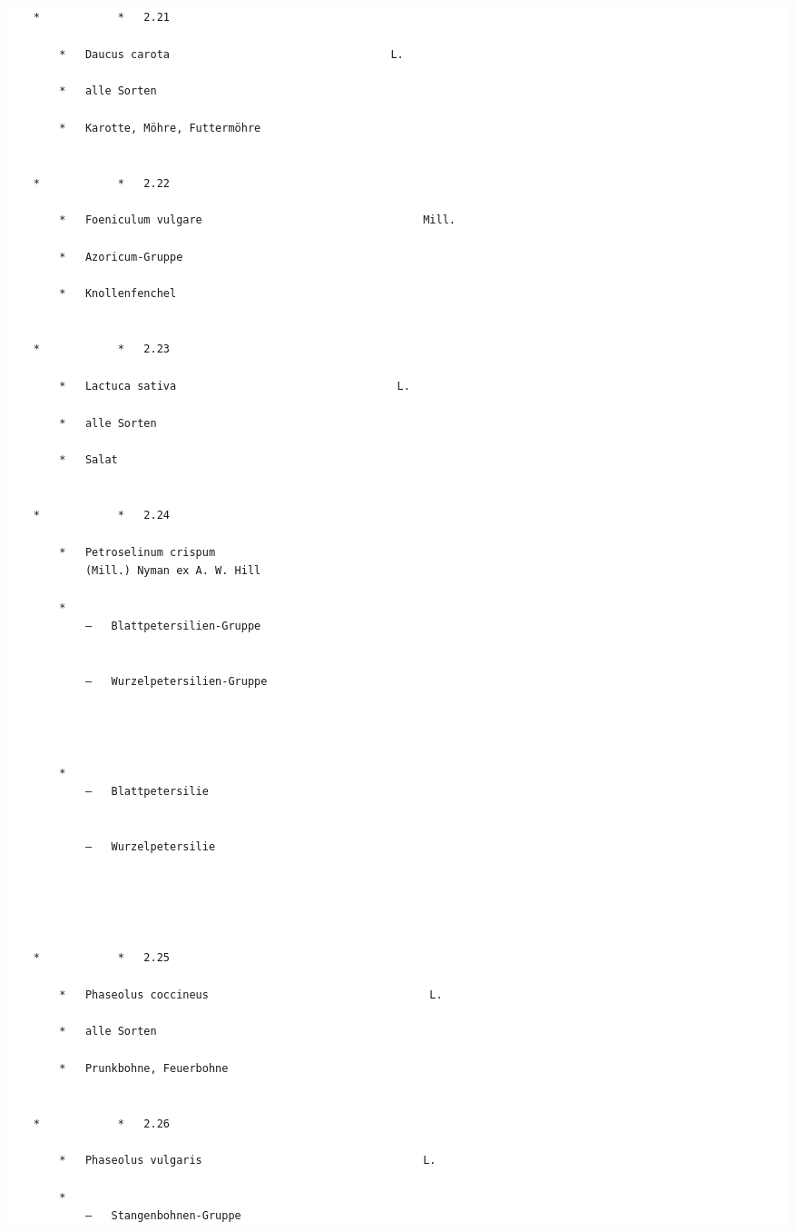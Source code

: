 



        *            *   2.21

            *   Daucus carota                                  L.

            *   alle Sorten

            *   Karotte, Möhre, Futtermöhre


        *            *   2.22

            *   Foeniculum vulgare                                  Mill.

            *   Azoricum-Gruppe

            *   Knollenfenchel


        *            *   2.23

            *   Lactuca sativa                                  L.

            *   alle Sorten

            *   Salat


        *            *   2.24

            *   Petroselinum crispum
                (Mill.) Nyman ex A. W. Hill

            *
                –   Blattpetersilien-Gruppe


                –   Wurzelpetersilien-Gruppe




            *
                –   Blattpetersilie


                –   Wurzelpetersilie





        *            *   2.25

            *   Phaseolus coccineus                                  L.

            *   alle Sorten

            *   Prunkbohne, Feuerbohne


        *            *   2.26

            *   Phaseolus vulgaris                                  L.

            *
                –   Stangenbohnen-Gruppe
